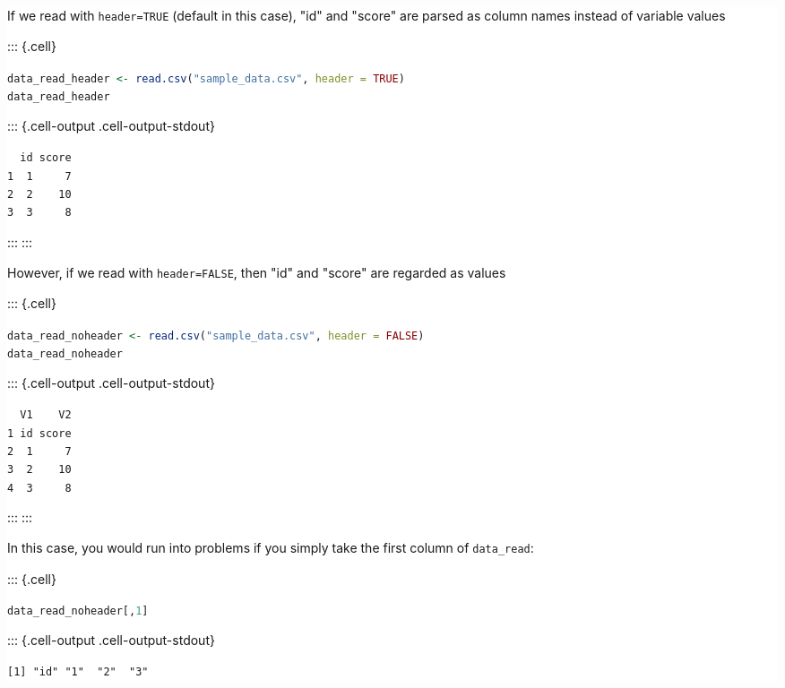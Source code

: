 
If we read with `header=TRUE` (default in this case), "id" and "score" are parsed as column names instead of variable values


::: {.cell}

```{.r .cell-code}
data_read_header <- read.csv("sample_data.csv", header = TRUE)
data_read_header
```

::: {.cell-output .cell-output-stdout}

```
  id score
1  1     7
2  2    10
3  3     8
```


:::
:::


However, if we read with `header=FALSE`, then "id" and "score" are regarded as values


::: {.cell}

```{.r .cell-code}
data_read_noheader <- read.csv("sample_data.csv", header = FALSE)
data_read_noheader
```

::: {.cell-output .cell-output-stdout}

```
  V1    V2
1 id score
2  1     7
3  2    10
4  3     8
```


:::
:::


In this case, you would run into problems if you simply take the first column of `data_read`:


::: {.cell}

```{.r .cell-code}
data_read_noheader[,1]
```

::: {.cell-output .cell-output-stdout}

```
[1] "id" "1"  "2"  "3" 
```
